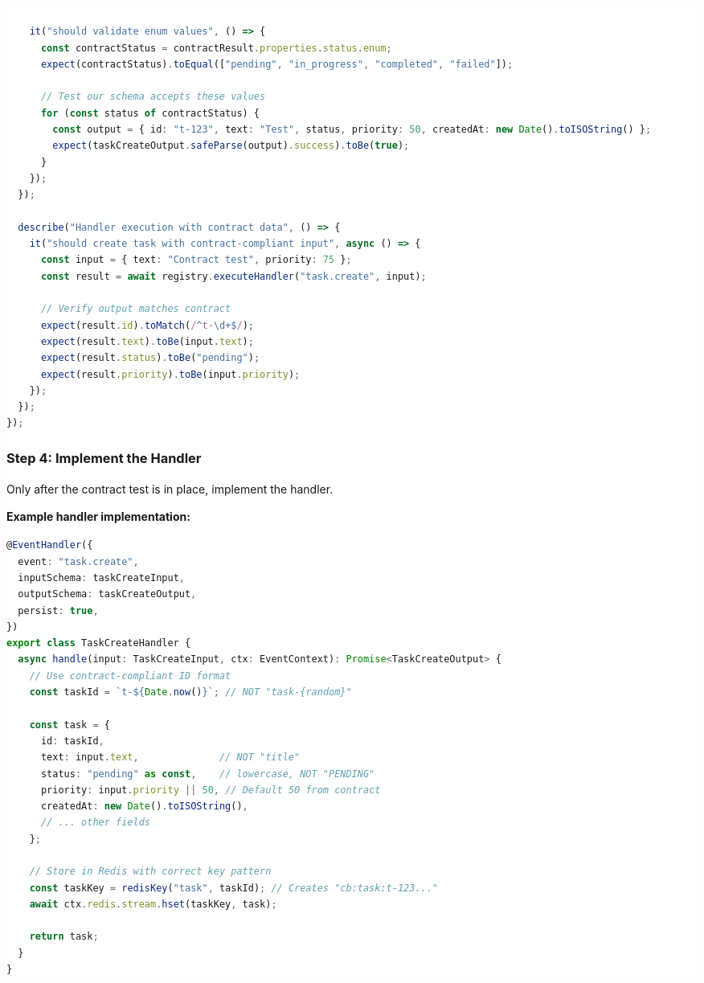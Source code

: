 ```typescript

    it("should validate enum values", () => {
      const contractStatus = contractResult.properties.status.enum;
      expect(contractStatus).toEqual(["pending", "in_progress", "completed", "failed"]);
      
      // Test our schema accepts these values
      for (const status of contractStatus) {
        const output = { id: "t-123", text: "Test", status, priority: 50, createdAt: new Date().toISOString() };
        expect(taskCreateOutput.safeParse(output).success).toBe(true);
      }
    });
  });

  describe("Handler execution with contract data", () => {
    it("should create task with contract-compliant input", async () => {
      const input = { text: "Contract test", priority: 75 };
      const result = await registry.executeHandler("task.create", input);
      
      // Verify output matches contract
      expect(result.id).toMatch(/^t-\d+$/);
      expect(result.text).toBe(input.text);
      expect(result.status).toBe("pending");
      expect(result.priority).toBe(input.priority);
    });
  });
});
```

### Step 4: Implement the Handler

Only after the contract test is in place, implement the handler.

**Example handler implementation:**

```typescript
@EventHandler({
  event: "task.create",
  inputSchema: taskCreateInput,
  outputSchema: taskCreateOutput,
  persist: true,
})
export class TaskCreateHandler {
  async handle(input: TaskCreateInput, ctx: EventContext): Promise<TaskCreateOutput> {
    // Use contract-compliant ID format
    const taskId = `t-${Date.now()}`; // NOT "task-{random}"
    
    const task = {
      id: taskId,
      text: input.text,              // NOT "title"
      status: "pending" as const,    // lowercase, NOT "PENDING"
      priority: input.priority || 50, // Default 50 from contract
      createdAt: new Date().toISOString(),
      // ... other fields
    };

    // Store in Redis with correct key pattern
    const taskKey = redisKey("task", taskId); // Creates "cb:task:t-123..."
    await ctx.redis.stream.hset(taskKey, task);

    return task;
  }
}
```
